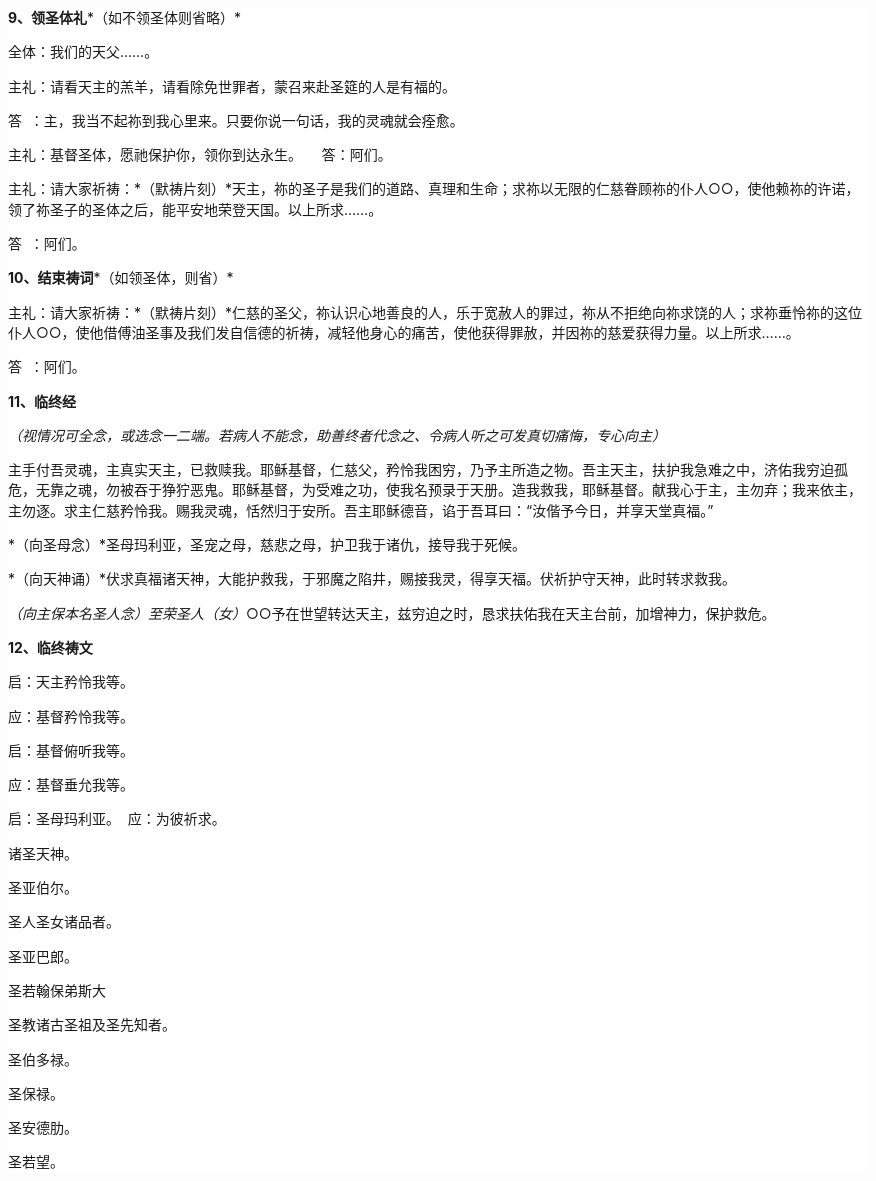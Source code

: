 **9、领圣体礼***（如不领圣体则省略）*

全体：我们的天父……。

主礼：请看天主的羔羊，请看除免世罪者，蒙召来赴圣筵的人是有福的。

答  ：主，我当不起祢到我心里来。只要你说一句话，我的灵魂就会痊愈。

主礼：基督圣体，愿祂保护你，领你到达永生。     答：阿们。

主礼：请大家祈祷：*（默祷片刻）*天主，祢的圣子是我们的道路、真理和生命；求祢以无限的仁慈眷顾祢的仆人○○，使他赖祢的许诺，领了祢圣子的圣体之后，能平安地荣登天国。以上所求……。

答  ：阿们。

**10、结束祷词***（如领圣体，则省）*

主礼：请大家祈祷：*（默祷片刻）*仁慈的圣父，祢认识心地善良的人，乐于宽赦人的罪过，祢从不拒绝向祢求饶的人；求祢垂怜祢的这位仆人○○，使他借傅油圣事及我们发自信德的祈祷，减轻他身心的痛苦，使他获得罪赦，并因祢的慈爱获得力量。以上所求……。

答  ：阿们。

**11、临终经**

*（视情况可全念，或选念一二端。若病人不能念，助善终者代念之、令病人听之可发真切痛悔，专心向主）*

主手付吾灵魂，主真实天主，已救赎我。耶稣基督，仁慈父，矜怜我困穷，乃予主所造之物。吾主天主，扶护我急难之中，济佑我穷迫孤危，无靠之魂，勿被吞于狰狞恶鬼。耶稣基督，为受难之功，使我名预录于天册。造我救我，耶稣基督。献我心于主，主勿弃；我来依主，主勿逐。求主仁慈矜怜我。赐我灵魂，恬然归于安所。吾主耶稣德音，谄于吾耳曰：“汝偕予今日，并享天堂真福。”

*（向圣母念）*圣母玛利亚，圣宠之母，慈悲之母，护卫我于诸仇，接导我于死候。

*（向天神诵）*伏求真福诸天神，大能护救我，于邪魔之陷井，赐接我灵，得享天福。伏祈护守天神，此时转求救我。

*（向主保本名圣人念）*至荣圣人*（女）*○○予在世望转达天主，兹穷迫之时，恳求扶佑我在天主台前，加增神力，保护救危。

**12、临终祷文**

启：天主矜怜我等。

应：基督矜怜我等。

启：基督俯听我等。

应：基督垂允我等。

启：圣母玛利亚。  应：为彼祈求。

诸圣天神。

圣亚伯尔。

圣人圣女诸品者。

圣亚巴郎。

圣若翰保弟斯大

圣教诸古圣祖及圣先知者。

圣伯多禄。

圣保禄。

圣安德肋。

圣若望。
